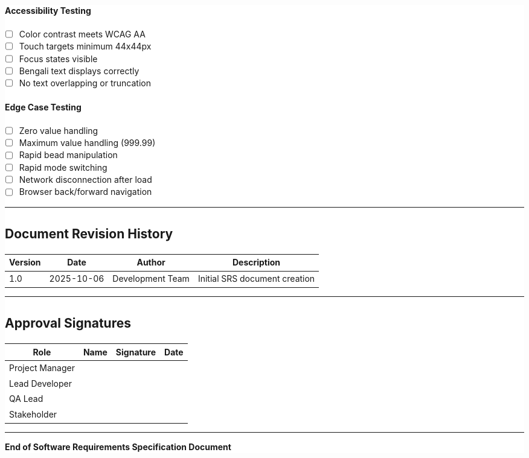 #### Accessibility Testing
- [ ] Color contrast meets WCAG AA
- [ ] Touch targets minimum 44x44px
- [ ] Focus states visible
- [ ] Bengali text displays correctly
- [ ] No text overlapping or truncation

#### Edge Case Testing
- [ ] Zero value handling
- [ ] Maximum value handling (999.99)
- [ ] Rapid bead manipulation
- [ ] Rapid mode switching
- [ ] Network disconnection after load
- [ ] Browser back/forward navigation

---

## Document Revision History

| Version | Date | Author | Description |
|---------|------|--------|-------------|
| 1.0 | 2025-10-06 | Development Team | Initial SRS document creation |

---

## Approval Signatures

| Role | Name | Signature | Date |
|------|------|-----------|------|
| Project Manager | | | |
| Lead Developer | | | |
| QA Lead | | | |
| Stakeholder | | | |

---

**End of Software Requirements Specification Document**